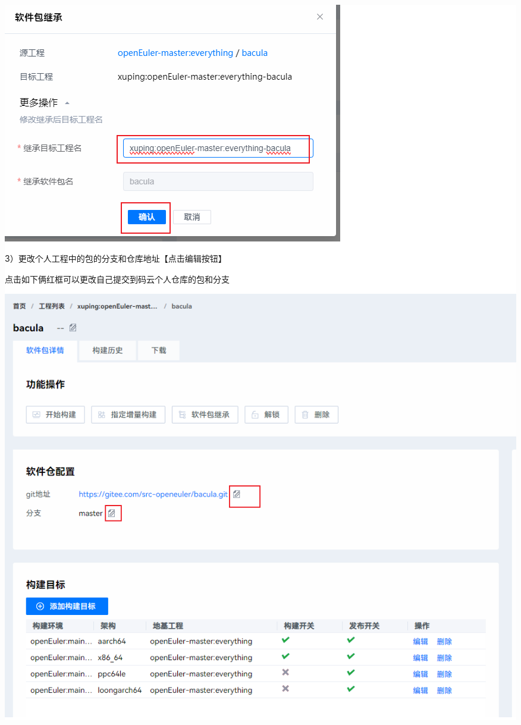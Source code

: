 ![更改继承工程](./Pictures/软件包升级/ebs-继承工程编辑.png)

3）更改个人工程中的包的分支和仓库地址【点击编辑按钮】

点击如下俩红框可以更改自己提交到码云个人仓库的包和分支

![更改分支和工程地址](./Pictures/软件包升级/ebs-编辑分支和软件包地址.png)

